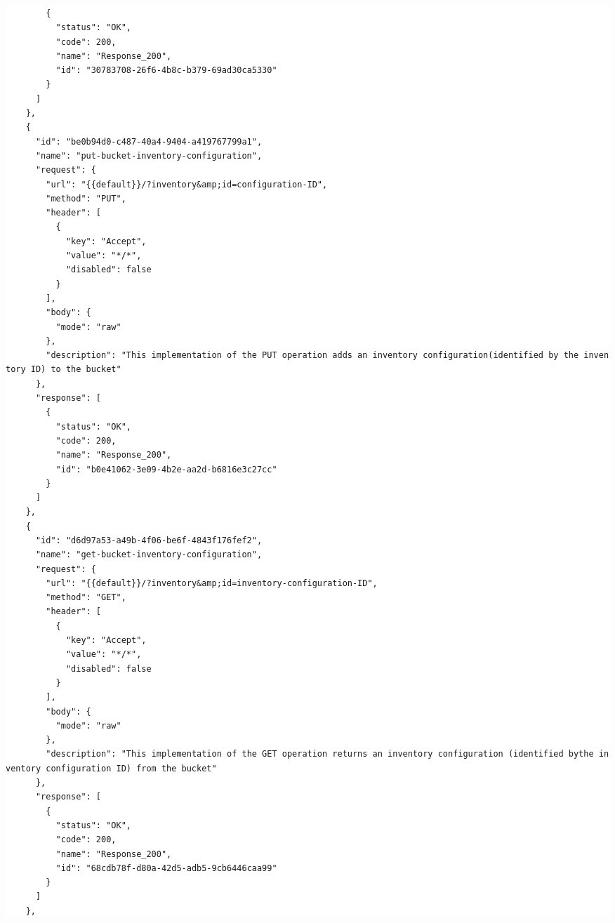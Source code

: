             {
              "status": "OK",
              "code": 200,
              "name": "Response_200",
              "id": "30783708-26f6-4b8c-b379-69ad30ca5330"
            }
          ]
        },
        {
          "id": "be0b94d0-c487-40a4-9404-a419767799a1",
          "name": "put-bucket-inventory-configuration",
          "request": {
            "url": "{{default}}/?inventory&amp;id=configuration-ID",
            "method": "PUT",
            "header": [
              {
                "key": "Accept",
                "value": "*/*",
                "disabled": false
              }
            ],
            "body": {
              "mode": "raw"
            },
            "description": "This implementation of the PUT operation adds an inventory configuration(identified by the inventory ID) to the bucket"
          },
          "response": [
            {
              "status": "OK",
              "code": 200,
              "name": "Response_200",
              "id": "b0e41062-3e09-4b2e-aa2d-b6816e3c27cc"
            }
          ]
        },
        {
          "id": "d6d97a53-a49b-4f06-be6f-4843f176fef2",
          "name": "get-bucket-inventory-configuration",
          "request": {
            "url": "{{default}}/?inventory&amp;id=inventory-configuration-ID",
            "method": "GET",
            "header": [
              {
                "key": "Accept",
                "value": "*/*",
                "disabled": false
              }
            ],
            "body": {
              "mode": "raw"
            },
            "description": "This implementation of the GET operation returns an inventory configuration (identified bythe inventory configuration ID) from the bucket"
          },
          "response": [
            {
              "status": "OK",
              "code": 200,
              "name": "Response_200",
              "id": "68cdb78f-d80a-42d5-adb5-9cb6446caa99"
            }
          ]
        },